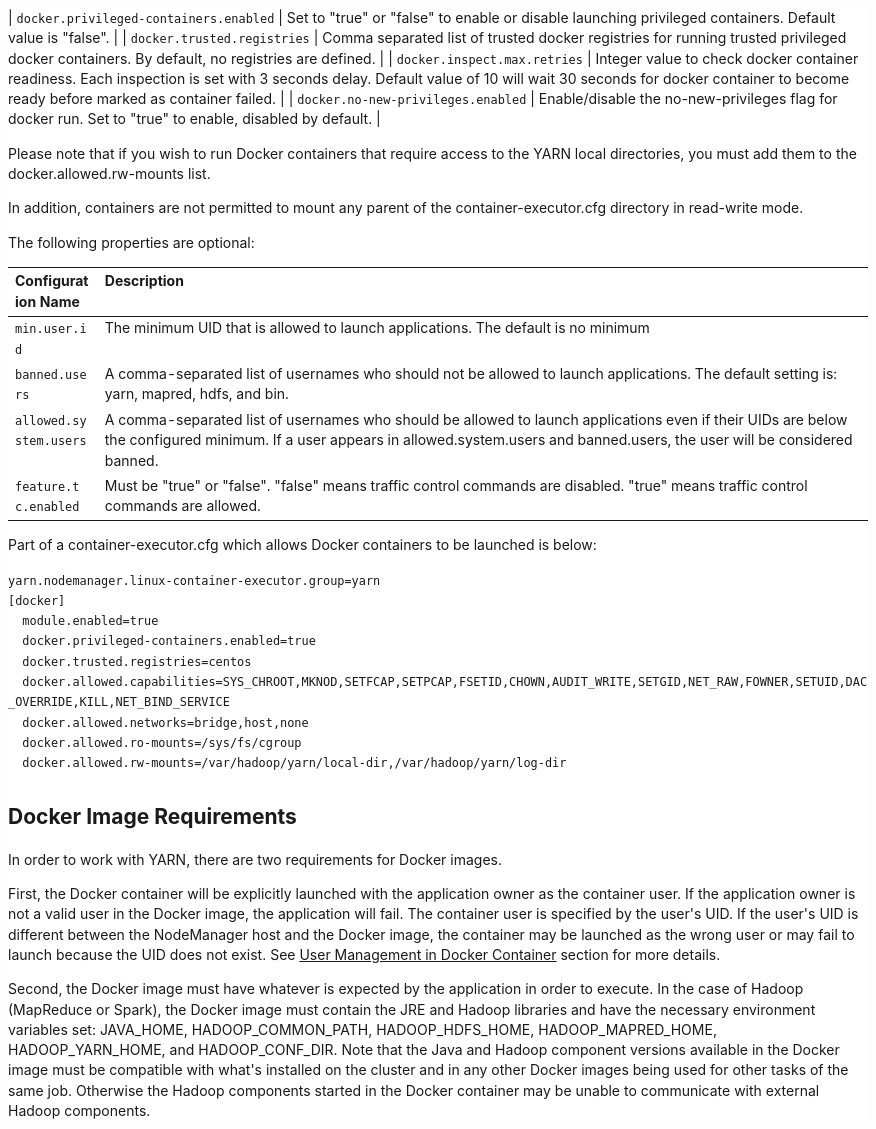 | `docker.privileged-containers.enabled` | Set to "true" or "false" to enable or disable launching privileged containers. Default value is "false". |
| `docker.trusted.registries` | Comma separated list of trusted docker registries for running trusted privileged docker containers.  By default, no registries are defined. |
| `docker.inspect.max.retries` | Integer value to check docker container readiness.  Each inspection is set with 3 seconds delay.  Default value of 10 will wait 30 seconds for docker container to become ready before marked as container failed. |
| `docker.no-new-privileges.enabled` | Enable/disable the no-new-privileges flag for docker run. Set to "true" to enable, disabled by default. |

Please note that if you wish to run Docker containers that require access to the YARN local directories, you must add them to the docker.allowed.rw-mounts list.

In addition, containers are not permitted to mount any parent of the container-executor.cfg directory in read-write mode.

The following properties are optional:

|Configuration Name | Description |
|:---- |:---- |
| `min.user.id` | The minimum UID that is allowed to launch applications. The default is no minimum |
| `banned.users` | A comma-separated list of usernames who should not be allowed to launch applications. The default setting is: yarn, mapred, hdfs, and bin. |
| `allowed.system.users` | A comma-separated list of usernames who should be allowed to launch applications even if their UIDs are below the configured minimum. If a user appears in allowed.system.users and banned.users, the user will be considered banned. |
| `feature.tc.enabled` | Must be "true" or "false". "false" means traffic control commands are disabled. "true" means traffic control commands are allowed. |

Part of a container-executor.cfg which allows Docker containers to be launched is below:

```
yarn.nodemanager.linux-container-executor.group=yarn
[docker]
  module.enabled=true
  docker.privileged-containers.enabled=true
  docker.trusted.registries=centos
  docker.allowed.capabilities=SYS_CHROOT,MKNOD,SETFCAP,SETPCAP,FSETID,CHOWN,AUDIT_WRITE,SETGID,NET_RAW,FOWNER,SETUID,DAC_OVERRIDE,KILL,NET_BIND_SERVICE
  docker.allowed.networks=bridge,host,none
  docker.allowed.ro-mounts=/sys/fs/cgroup
  docker.allowed.rw-mounts=/var/hadoop/yarn/local-dir,/var/hadoop/yarn/log-dir

```

Docker Image Requirements
-------------------------

In order to work with YARN, there are two requirements for Docker images.

First, the Docker container will be explicitly launched with the application
owner as the container user.  If the application owner is not a valid user
in the Docker image, the application will fail. The container user is specified
by the user's UID. If the user's UID is different between the NodeManager host
and the Docker image, the container may be launched as the wrong user or may
fail to launch because the UID does not exist.  See
[User Management in Docker Container](#user-management) section for more details.

Second, the Docker image must have whatever is expected by the application
in order to execute.  In the case of Hadoop (MapReduce or Spark), the Docker
image must contain the JRE and Hadoop libraries and have the necessary
environment variables set: JAVA_HOME, HADOOP_COMMON_PATH, HADOOP_HDFS_HOME,
HADOOP_MAPRED_HOME, HADOOP_YARN_HOME, and HADOOP_CONF_DIR. Note that the
Java and Hadoop component versions available in the Docker image must be
compatible with what's installed on the cluster and in any other Docker images
being used for other tasks of the same job. Otherwise the Hadoop components
started in the Docker container may be unable to communicate with external
Hadoop components.
